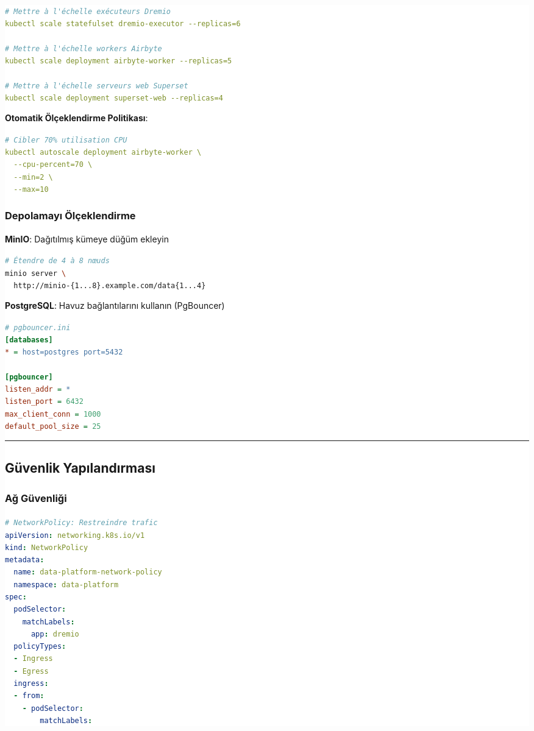 ```yaml
# Mettre à l'échelle exécuteurs Dremio
kubectl scale statefulset dremio-executor --replicas=6

# Mettre à l'échelle workers Airbyte
kubectl scale deployment airbyte-worker --replicas=5

# Mettre à l'échelle serveurs web Superset
kubectl scale deployment superset-web --replicas=4
```

**Otomatik Ölçeklendirme Politikası**:
```yaml
# Cibler 70% utilisation CPU
kubectl autoscale deployment airbyte-worker \
  --cpu-percent=70 \
  --min=2 \
  --max=10
```

### Depolamayı Ölçeklendirme

**MinIO**: Dağıtılmış kümeye düğüm ekleyin
```bash
# Étendre de 4 à 8 nœuds
minio server \
  http://minio-{1...8}.example.com/data{1...4}
```

**PostgreSQL**: Havuz bağlantılarını kullanın (PgBouncer)
```ini
# pgbouncer.ini
[databases]
* = host=postgres port=5432

[pgbouncer]
listen_addr = *
listen_port = 6432
max_client_conn = 1000
default_pool_size = 25
```

---

## Güvenlik Yapılandırması

### Ağ Güvenliği

```yaml
# NetworkPolicy: Restreindre trafic
apiVersion: networking.k8s.io/v1
kind: NetworkPolicy
metadata:
  name: data-platform-network-policy
  namespace: data-platform
spec:
  podSelector:
    matchLabels:
      app: dremio
  policyTypes:
  - Ingress
  - Egress
  ingress:
  - from:
    - podSelector:
        matchLabels:
```